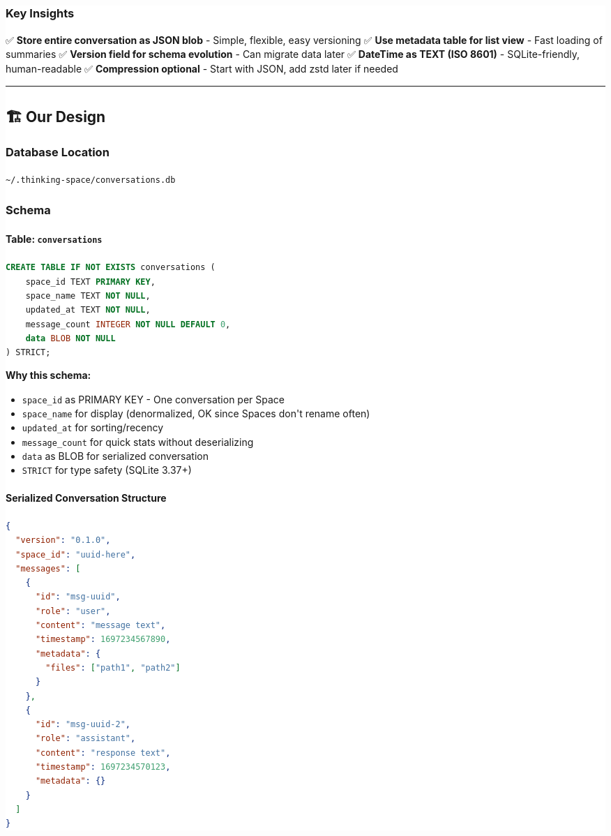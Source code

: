### Key Insights
✅ **Store entire conversation as JSON blob** - Simple, flexible, easy versioning
✅ **Use metadata table for list view** - Fast loading of summaries
✅ **Version field for schema evolution** - Can migrate data later
✅ **DateTime as TEXT (ISO 8601)** - SQLite-friendly, human-readable
✅ **Compression optional** - Start with JSON, add zstd later if needed

---

## 🏗️ Our Design

### Database Location
```
~/.thinking-space/conversations.db
```

### Schema

#### Table: `conversations`
```sql
CREATE TABLE IF NOT EXISTS conversations (
    space_id TEXT PRIMARY KEY,
    space_name TEXT NOT NULL,
    updated_at TEXT NOT NULL,
    message_count INTEGER NOT NULL DEFAULT 0,
    data BLOB NOT NULL
) STRICT;
```

**Why this schema:**
- `space_id` as PRIMARY KEY - One conversation per Space
- `space_name` for display (denormalized, OK since Spaces don't rename often)
- `updated_at` for sorting/recency
- `message_count` for quick stats without deserializing
- `data` as BLOB for serialized conversation
- `STRICT` for type safety (SQLite 3.37+)

#### Serialized Conversation Structure
```json
{
  "version": "0.1.0",
  "space_id": "uuid-here",
  "messages": [
    {
      "id": "msg-uuid",
      "role": "user",
      "content": "message text",
      "timestamp": 1697234567890,
      "metadata": {
        "files": ["path1", "path2"]
      }
    },
    {
      "id": "msg-uuid-2",
      "role": "assistant",
      "content": "response text",
      "timestamp": 1697234570123,
      "metadata": {}
    }
  ]
}
```
